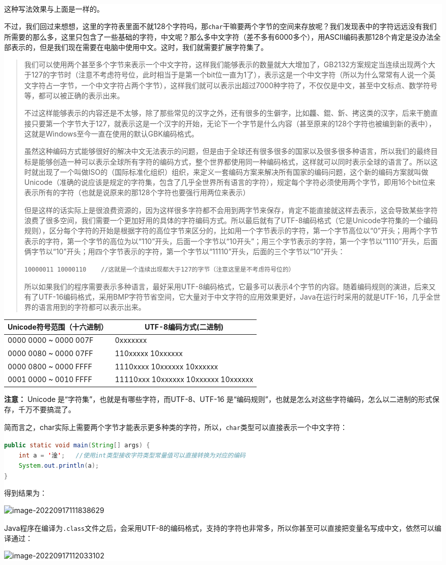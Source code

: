 这种写法效果与上面是一样的。

不过，我们回过来想想，这里的字符表里面不就128个字符吗，那`char`干嘛要两个字节的空间来存放呢？我们发现表中的字符远远没有我们所需要的那么多，这里只包含了一些基础的字符，中文呢？那么多中文字符（差不多有6000多个），用ASCII编码表那128个肯定是没办法全部表示的，但是我们现在需要在电脑中使用中文。这时，我们就需要扩展字符集了。

> 我们可以使用两个甚至多个字节来表示一个中文字符，这样我们能够表示的数量就大大增加了，GB2132方案规定当连续出现两个大于127的字节时（注意不考虑符号位，此时相当于是第一个bit位一直为1了），表示这是一个中文字符（所以为什么常常有人说一个英文字符占一字节，一个中文字符占两个字节），这样我们就可以表示出超过7000种字符了，不仅仅是中文，甚至中文标点、数学符号等，都可以被正确的表示出来。
>
> 不过这样能够表示的内容还是不太够，除了那些常见的汉字之外，还有很多的生僻字，比如龘、錕、釿、拷这类的汉字，后来干脆直接只要第一个字节大于127，就表示这是一个汉字的开始，无论下一个字节是什么内容（甚至原来的128个字符也被编到新的表中），这就是Windows至今一直在使用的默认GBK编码格式。
>
> 虽然这种编码方式能够很好的解决中文无法表示的问题，但是由于全球还有很多很多的国家以及很多很多种语言，所以我们的最终目标是能够创造一种可以表示全球所有字符的编码方式，整个世界都使用同一种编码格式，这样就可以同时表示全球的语言了。所以这时就出现了一个叫做ISO的（国际标准化组织）组织，来定义一套编码方案来解决所有国家的编码问题，这个新的编码方案就叫做Unicode（准确的说应该是规定的字符集，包含了几乎全世界所有语言的字符），规定每个字符必须使用两个字节，即用16个bit位来表示所有的字符（也就是说原来的那128个字符也要强行用两位来表示）
>
> 但是这样的话实际上是很浪费资源的，因为这样很多字符都不会用到两字节来保存，肯定不能直接就这样去表示，这会导致某些字符浪费了很多空间，我们需要一个更加好用的具体的字符编码方式。所以最后就有了UTF-8编码格式（它是Unicode字符集的一个编码规则），区分每个字符的开始是根据字符的高位字节来区分的，比如用一个字节表示的字符，第一个字节高位以“0”开头；用两个字节表示的字符，第一个字节的高位为以“110”开头，后面一个字节以“10开头”；用三个字节表示的字符，第一个字节以“1110”开头，后面俩字节以“10”开头；用四个字节表示的字符，第一个字节以“11110”开头，后面的三个字节以“10”开头：
>
> ```
> 10000011 10000110    //这就是一个连续出现都大于127的字节（注意这里是不考虑符号位的）
> ```
>
> 所以如果我们的程序需要表示多种语言，最好采用UTF-8编码格式，它最多可以表示4个字节的内容。随着编码规则的演进，后来又有了UTF-16编码格式，采用BMP字符节省空间，它大量对于中文字符的应用效果更好，Java在运行时采用的就是UTF-16，几乎全世界的语言用到的字符都可以表示出来。

| Unicode符号范围（十六进制） | UTF-8编码方式(二进制)               |
| --------------------------- | ----------------------------------- |
| 0000 0000 ~ 0000 007F       | 0xxxxxxx                            |
| 0000 0080 ~ 0000 07FF       | 110xxxxx 10xxxxxx                   |
| 0000 0800 ~ 0000 FFFF       | 1110xxxx 10xxxxxx 10xxxxxx          |
| 0001 0000 ~ 0010 FFFF       | 11110xxx 10xxxxxx 10xxxxxx 10xxxxxx |

**注意：** Unicode 是“字符集”，也就是有哪些字符，而UTF-8、UTF-16 是“编码规则”，也就是怎么对这些字符编码，怎么以二进制的形式保存，千万不要搞混了。

简而言之，char实际上需要两个字节才能表示更多种类的字符，所以，`char`类型可以直接表示一个中文字符：

```java
public static void main(String[] args) {
    int a = '淦';   //使用int类型接收字符类型常量值可以直接转换为对应的编码
    System.out.println(a);
}
```

得到结果为：

![image-20220917111838629](https://s2.loli.net/2022/09/17/ZgzMUafmYAKoOXt.png)

Java程序在编译为`.class`文件之后，会采用UTF-8的编码格式，支持的字符也非常多，所以你甚至可以直接把变量名写成中文，依然可以编译通过：

![image-20220917112033102](https://s2.loli.net/2022/09/17/vAnPCgx5ThEUBHe.png)
